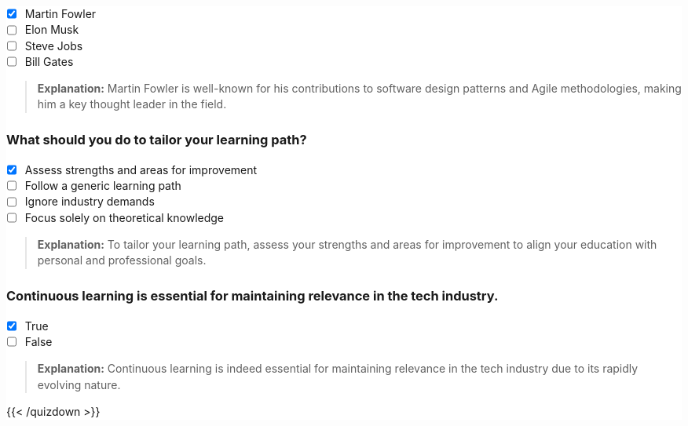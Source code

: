 - [x] Martin Fowler
- [ ] Elon Musk
- [ ] Steve Jobs
- [ ] Bill Gates

> **Explanation:** Martin Fowler is well-known for his contributions to software design patterns and Agile methodologies, making him a key thought leader in the field.

### What should you do to tailor your learning path?

- [x] Assess strengths and areas for improvement
- [ ] Follow a generic learning path
- [ ] Ignore industry demands
- [ ] Focus solely on theoretical knowledge

> **Explanation:** To tailor your learning path, assess your strengths and areas for improvement to align your education with personal and professional goals.

### Continuous learning is essential for maintaining relevance in the tech industry.

- [x] True
- [ ] False

> **Explanation:** Continuous learning is indeed essential for maintaining relevance in the tech industry due to its rapidly evolving nature.

{{< /quizdown >}}
